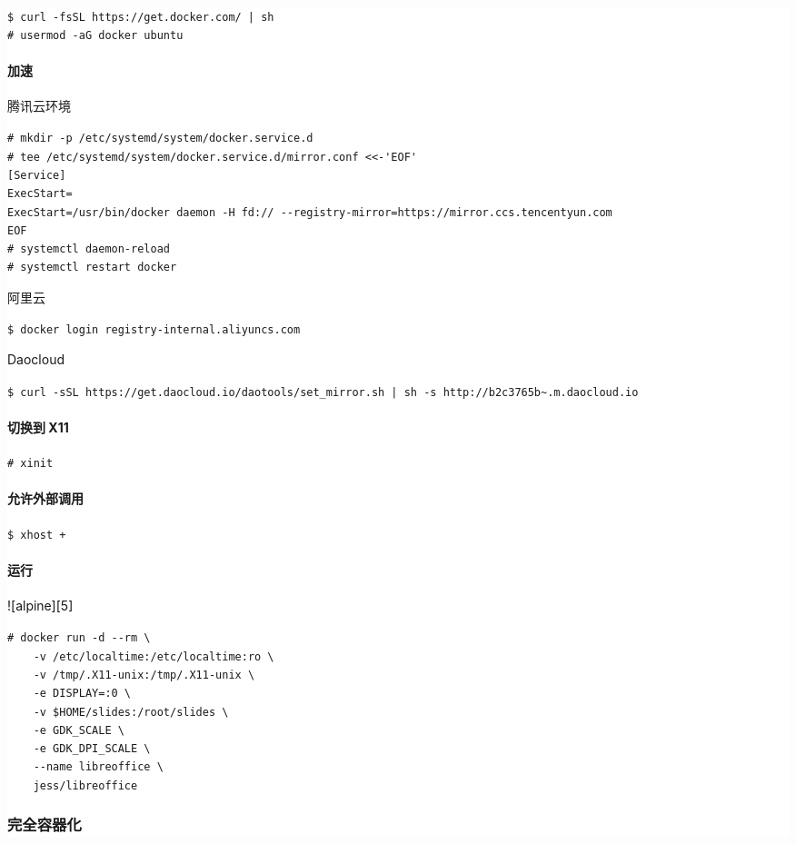 ```
$ curl -fsSL https://get.docker.com/ | sh
# usermod -aG docker ubuntu
```

#### 加速

腾讯云环境
```shell
# mkdir -p /etc/systemd/system/docker.service.d
# tee /etc/systemd/system/docker.service.d/mirror.conf <<-'EOF'
[Service]
ExecStart=
ExecStart=/usr/bin/docker daemon -H fd:// --registry-mirror=https://mirror.ccs.tencentyun.com
EOF
# systemctl daemon-reload
# systemctl restart docker
```

阿里云
```shell
$ docker login registry-internal.aliyuncs.com
```

Daocloud
```
$ curl -sSL https://get.daocloud.io/daotools/set_mirror.sh | sh -s http://b2c3765b~.m.daocloud.io
```

#### 切换到 X11

```
# xinit
```
#### 允许外部调用

```
$ xhost +
```

#### 运行

![alpine][5]

```
# docker run -d --rm \
    -v /etc/localtime:/etc/localtime:ro \
    -v /tmp/.X11-unix:/tmp/.X11-unix \
    -e DISPLAY=:0 \
    -v $HOME/slides:/root/slides \
    -e GDK_SCALE \
    -e GDK_DPI_SCALE \
    --name libreoffice \
    jess/libreoffice
```

### 完全容器化


[^papyros-shell]: [Papyros Shell](https://github.com/papyros/papyros-shell)
[^next-linux-package-manager]: [coreos-cto-containers-are-next-linux-package-manager](https://www.linux.com/news/coreos-cto-containers-are-next-linux-package-manager)
[^add_desktop_kernel]: [Add desktop kernel ](https://github.com/rancher/os-kernel/pull/12)
[^how-to-install-graphic-capabilities-to-coreos]: [How to install graphic capabilities to CoreOs?](http://unix.stackexchange.com/questions/200229/how-to-install-graphic-capabilities-to-coreos)
[^dockerize-your-development-environment]: [Dockerize Your Development Environment](http://blog.vngrs.com/dockerize-your-development-environment/)
[1]: https://www.diigo.com/file/image/ssdarodzdrrsadqoazcrbboqbp/docker-libreoffice.jpg
[2]: https://www.diigo.com/file/image/ssdarodzdrrsaebpezcrbboqep/docker-flubox-libreoffice.jpg
[3]: https://github.com/rogaha/docker-desktop/blob/master/Dockerfile
[4]: https://blog.docker.com/2013/07/docker-desktop-your-desktop-over-ssh-running-inside-of-a-docker-container/
[5]: https://pbs.twimg.com/media/CgrYS2JWIAAARwp.jpg